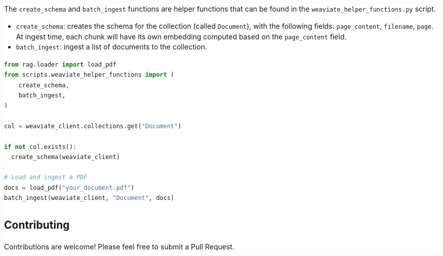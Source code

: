 The `create_schema` and `batch_ingest` functions are helper functions that can be found in the `weaviate_helper_functions.py` script.

- `create_schema`: creates the schema for the collection (called `Document`), with the following fields: `page_content`, `filename`, `page`. At ingest time, each chunk will have its own embedding computed based on the `page_content` field.
- `batch_ingest`: ingest a list of documents to the collection.

```python
from rag.loader import load_pdf
from scripts.weaviate_helper_functions import (
    create_schema,
    batch_ingest,
)

col = weaviate_client.collections.get("Document")

if not col.exists():
  create_schema(weaviate_client)

# Load and ingest a PDF
docs = load_pdf("your_document.pdf")
batch_ingest(weaviate_client, "Document", docs)
```

## Contributing

Contributions are welcome! Please feel free to submit a Pull Request.
